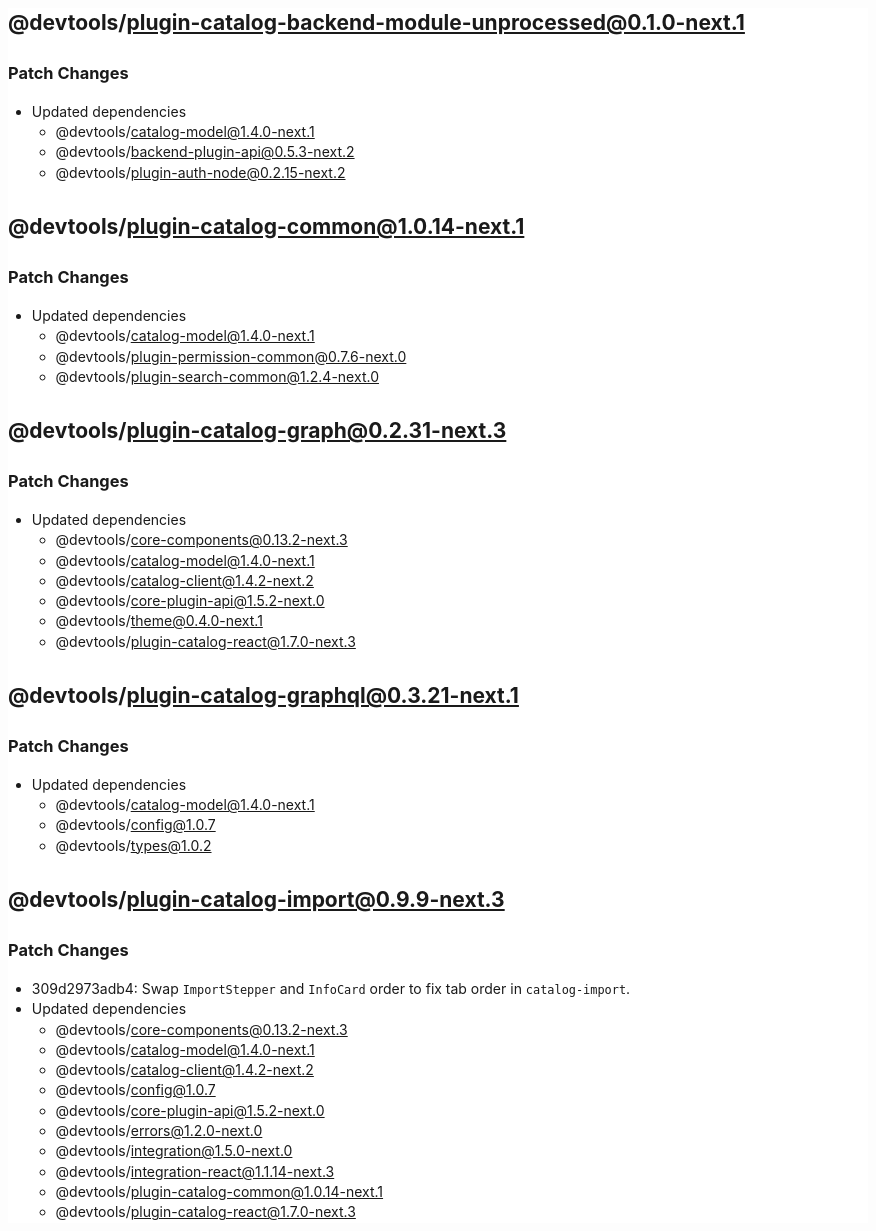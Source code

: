 ## @devtools/plugin-catalog-backend-module-unprocessed@0.1.0-next.1

### Patch Changes

- Updated dependencies
  - @devtools/catalog-model@1.4.0-next.1
  - @devtools/backend-plugin-api@0.5.3-next.2
  - @devtools/plugin-auth-node@0.2.15-next.2

## @devtools/plugin-catalog-common@1.0.14-next.1

### Patch Changes

- Updated dependencies
  - @devtools/catalog-model@1.4.0-next.1
  - @devtools/plugin-permission-common@0.7.6-next.0
  - @devtools/plugin-search-common@1.2.4-next.0

## @devtools/plugin-catalog-graph@0.2.31-next.3

### Patch Changes

- Updated dependencies
  - @devtools/core-components@0.13.2-next.3
  - @devtools/catalog-model@1.4.0-next.1
  - @devtools/catalog-client@1.4.2-next.2
  - @devtools/core-plugin-api@1.5.2-next.0
  - @devtools/theme@0.4.0-next.1
  - @devtools/plugin-catalog-react@1.7.0-next.3

## @devtools/plugin-catalog-graphql@0.3.21-next.1

### Patch Changes

- Updated dependencies
  - @devtools/catalog-model@1.4.0-next.1
  - @devtools/config@1.0.7
  - @devtools/types@1.0.2

## @devtools/plugin-catalog-import@0.9.9-next.3

### Patch Changes

- 309d2973adb4: Swap `ImportStepper` and `InfoCard` order to fix tab order in `catalog-import`.
- Updated dependencies
  - @devtools/core-components@0.13.2-next.3
  - @devtools/catalog-model@1.4.0-next.1
  - @devtools/catalog-client@1.4.2-next.2
  - @devtools/config@1.0.7
  - @devtools/core-plugin-api@1.5.2-next.0
  - @devtools/errors@1.2.0-next.0
  - @devtools/integration@1.5.0-next.0
  - @devtools/integration-react@1.1.14-next.3
  - @devtools/plugin-catalog-common@1.0.14-next.1
  - @devtools/plugin-catalog-react@1.7.0-next.3

